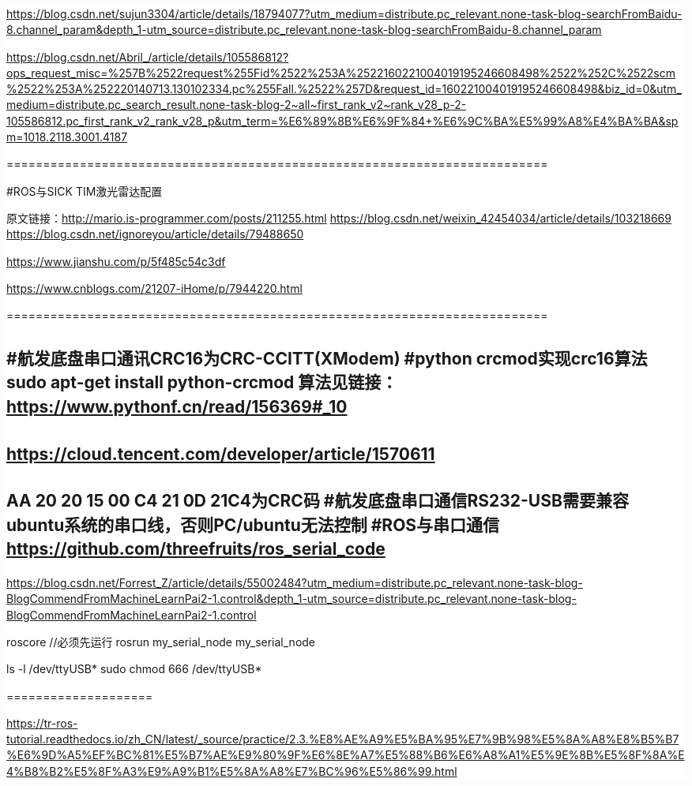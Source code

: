 https://blog.csdn.net/sujun3304/article/details/18794077?utm_medium=distribute.pc_relevant.none-task-blog-searchFromBaidu-8.channel_param&depth_1-utm_source=distribute.pc_relevant.none-task-blog-searchFromBaidu-8.channel_param

https://blog.csdn.net/Abril_/article/details/105586812?ops_request_misc=%257B%2522request%255Fid%2522%253A%2522160221004019195246608498%2522%252C%2522scm%2522%253A%252220140713.130102334.pc%255Fall.%2522%257D&request_id=160221004019195246608498&biz_id=0&utm_medium=distribute.pc_search_result.none-task-blog-2~all~first_rank_v2~rank_v28_p-2-105586812.pc_first_rank_v2_rank_v28_p&utm_term=%E6%89%8B%E6%9F%84+%E6%9C%BA%E5%99%A8%E4%BA%BA&spm=1018.2118.3001.4187



==========================================================================

#ROS与SICK TIM激光雷达配置
 
原文链接：http://mario.is-programmer.com/posts/211255.html
https://blog.csdn.net/weixin_42454034/article/details/103218669
https://blog.csdn.net/ignoreyou/article/details/79488650

https://www.jianshu.com/p/5f485c54c3df

https://www.cnblogs.com/21207-iHome/p/7944220.html



==========================================================================

#航发底盘串口通讯CRC16为CRC-CCITT(XModem)
#python crcmod实现crc16算法
sudo apt-get install python-crcmod
算法见链接：https://www.pythonf.cn/read/156369#_10
--------------------------
https://cloud.tencent.com/developer/article/1570611
------------------------


AA 20 20 15 00 C4 21 0D
21C4为CRC码
#航发底盘串口通信RS232-USB需要兼容ubuntu系统的串口线，否则PC/ubuntu无法控制
#ROS与串口通信
https://github.com/threefruits/ros_serial_code
-----------------------------
https://blog.csdn.net/Forrest_Z/article/details/55002484?utm_medium=distribute.pc_relevant.none-task-blog-BlogCommendFromMachineLearnPai2-1.control&depth_1-utm_source=distribute.pc_relevant.none-task-blog-BlogCommendFromMachineLearnPai2-1.control


roscore //必须先运行
rosrun my_serial_node my_serial_node



ls -l /dev/ttyUSB*
sudo chmod 666 /dev/ttyUSB*

====================

https://tr-ros-tutorial.readthedocs.io/zh_CN/latest/_source/practice/2.3.%E8%AE%A9%E5%BA%95%E7%9B%98%E5%8A%A8%E8%B5%B7%E6%9D%A5%EF%BC%81%E5%B7%AE%E9%80%9F%E6%8E%A7%E5%88%B6%E6%A8%A1%E5%9E%8B%E5%8F%8A%E4%B8%B2%E5%8F%A3%E9%A9%B1%E5%8A%A8%E7%BC%96%E5%86%99.html
